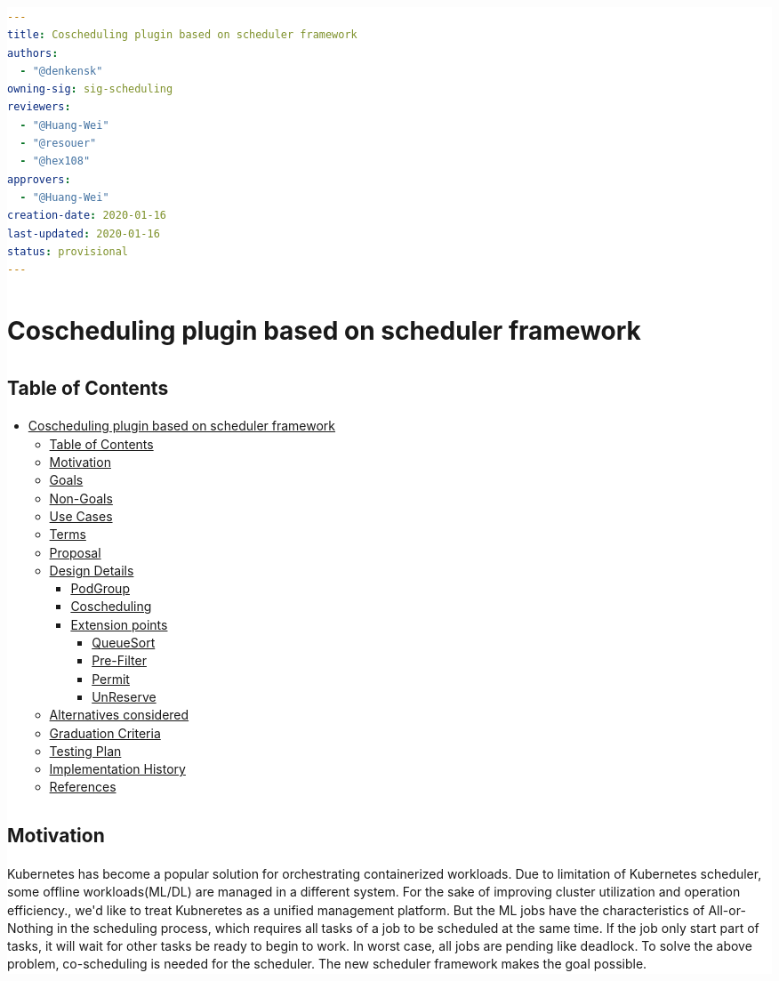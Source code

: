 ```yaml
---
title: Coscheduling plugin based on scheduler framework
authors:
  - "@denkensk"
owning-sig: sig-scheduling
reviewers:
  - "@Huang-Wei"
  - "@resouer"
  - "@hex108"
approvers:
  - "@Huang-Wei"
creation-date: 2020-01-16
last-updated: 2020-01-16
status: provisional
---
```


# Coscheduling plugin based on scheduler framework

## Table of Contents

- [Coscheduling plugin based on scheduler framework](#coscheduling-plugin-based-on-scheduler-framework)
  - [Table of Contents](#table-of-contents)
  - [Motivation](#motivation)
  - [Goals](#goals)
  - [Non-Goals](#non-goals)
  - [Use Cases](#use-cases)
  - [Terms](#terms)
  - [Proposal](#proposal)
  - [Design Details](#design-details)
    - [PodGroup](#podgroup)
    - [Coscheduling](#coscheduling)
    - [Extension points](#extension-points)
      - [QueueSort](#queuesort)
      - [Pre-Filter](#pre-filter)
      - [Permit](#permit)
      - [UnReserve](#unreserve)
  - [Alternatives considered](#alternatives-considered)
  - [Graduation Criteria](#graduation-criteria)
  - [Testing Plan](#testing-plan)
  - [Implementation History](#implementation-history)
  - [References](#references)


## Motivation
Kubernetes has become a popular solution for orchestrating containerized workloads. Due to limitation of Kubernetes scheduler, some offline workloads(ML/DL)  are managed in a different system. For the sake of improving cluster utilization and operation efficiency., we'd like to treat Kubneretes as a unified management platform. But the ML jobs have the characteristics of All-or-Nothing in the scheduling process, which requires all tasks of a job to be scheduled at the same time. If the job only start part of tasks, it will wait for other tasks be ready to begin to work. In worst case, all jobs are pending like deadlock. To solve the above problem, co-scheduling is needed for the scheduler. The new scheduler framework makes the goal possible.
 